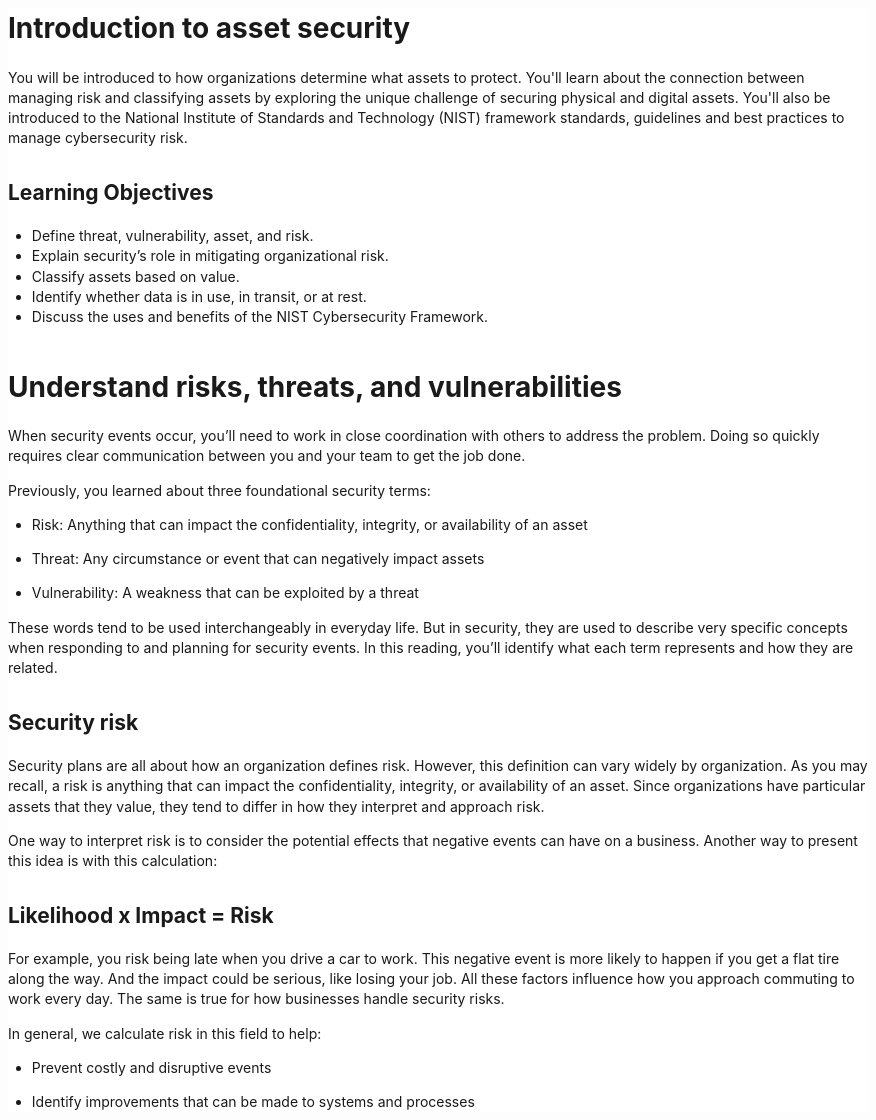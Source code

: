 # Introduction to asset security

You will be introduced to how organizations determine what assets to protect. You'll learn about the connection between managing risk and classifying assets by exploring the unique challenge of securing physical and digital assets. You'll also be introduced to the National Institute of Standards and Technology (NIST) framework standards, guidelines and best practices to manage cybersecurity risk.

## Learning Objectives
- Define threat, vulnerability, asset, and risk.
- Explain security’s role in mitigating organizational risk.
- Classify assets based on value.
- Identify whether data is in use, in transit, or at rest.
- Discuss the uses and benefits of the NIST Cybersecurity Framework.

# Understand risks, threats, and vulnerabilities
When security events occur, you’ll need to work in close coordination with others to address the problem. Doing so quickly requires clear communication between you and your team to get the job done.

Previously, you learned about three foundational security terms:

- Risk: Anything that can impact the confidentiality, integrity, or availability of an asset

- Threat: Any circumstance or event that can negatively impact assets

- Vulnerability: A weakness that can be exploited by a threat

These words tend to be used interchangeably in everyday life. But in security, they are used to describe very specific concepts when responding to and planning for security events. In this reading, you’ll identify what each term represents and how they are related.

## Security risk
Security plans are all about how an organization defines risk. However, this definition can vary widely by organization. As you may recall, a risk is anything that can impact the confidentiality, integrity, or availability of an asset. Since organizations have particular assets that they value, they tend to differ in how they interpret and approach risk.

One way to interpret risk is to consider the potential effects that negative events can have on a business. Another way to present this idea is with this calculation:

## Likelihood x Impact = Risk

For example, you risk being late when you drive a car to work. This negative event is more likely to happen if you get a flat tire along the way. And the impact could be serious, like losing your job. All these factors influence how you approach commuting to work every day. The same is true for how businesses handle security risks.

In general, we calculate risk in this field to help:

- Prevent costly and disruptive events

- Identify improvements that can be made to systems and processes

